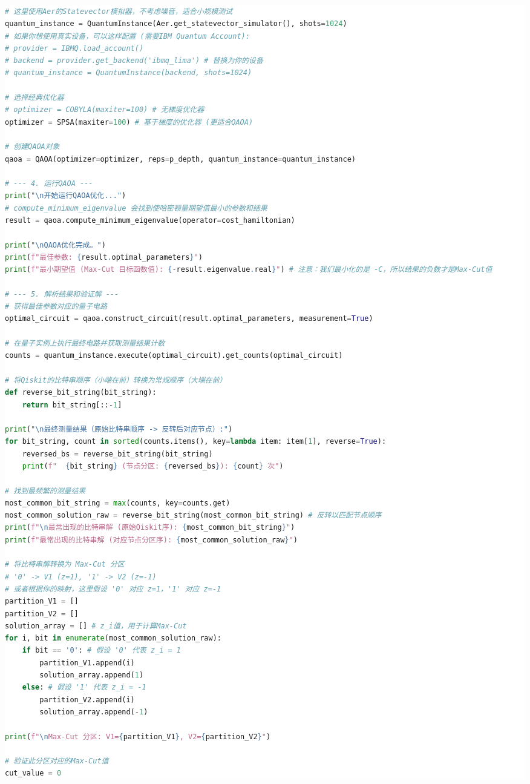 ```python
# 这里使用Aer的Statevector模拟器，不考虑噪音，适合小规模测试
quantum_instance = QuantumInstance(Aer.get_statevector_simulator(), shots=1024)
# 如果你想使用真实设备，可以这样配置 (需要IBM Quantum Account):
# provider = IBMQ.load_account()
# backend = provider.get_backend('ibmq_lima') # 替换为你的设备
# quantum_instance = QuantumInstance(backend, shots=1024)

# 选择经典优化器
# optimizer = COBYLA(maxiter=100) # 无梯度优化器
optimizer = SPSA(maxiter=100) # 基于梯度的优化器 (更适合QAOA)

# 创建QAOA对象
qaoa = QAOA(optimizer=optimizer, reps=p_depth, quantum_instance=quantum_instance)

# --- 4. 运行QAOA ---
print("\n开始运行QAOA优化...")
# compute_minimum_eigenvalue 会找到使哈密顿量期望值最小的参数和结果
result = qaoa.compute_minimum_eigenvalue(operator=cost_hamiltonian)

print("\nQAOA优化完成。")
print(f"最佳参数: {result.optimal_parameters}")
print(f"最小期望值 (Max-Cut 目标函数值): {-result.eigenvalue.real}") # 注意：我们最小化的是 -C，所以结果的负数才是Max-Cut值

# --- 5. 解析结果和验证解 ---
# 获得最佳参数对应的量子电路
optimal_circuit = qaoa.construct_circuit(result.optimal_parameters, measurement=True)

# 在量子实例上执行最终电路并获取测量结果计数
counts = quantum_instance.execute(optimal_circuit).get_counts(optimal_circuit)

# 将Qiskit的比特串顺序（小端在前）转换为常规顺序（大端在前）
def reverse_bit_string(bit_string):
    return bit_string[::-1]

print("\n最终测量结果（原始比特串顺序 -> 反转后对应节点）:")
for bit_string, count in sorted(counts.items(), key=lambda item: item[1], reverse=True):
    reversed_bs = reverse_bit_string(bit_string)
    print(f"  {bit_string} (节点分区: {reversed_bs}): {count} 次")

# 找到最频繁的测量结果
most_common_bit_string = max(counts, key=counts.get)
most_common_solution_raw = reverse_bit_string(most_common_bit_string) # 反转以匹配节点顺序
print(f"\n最常出现的比特串解 (原始Qiskit序): {most_common_bit_string}")
print(f"最常出现的比特串解 (对应节点分区序): {most_common_solution_raw}")

# 将比特串解转换为 Max-Cut 分区
# '0' -> V1 (z=1), '1' -> V2 (z=-1)
# 或者根据你的映射，这里假设 '0' 对应 z=1，'1' 对应 z=-1
partition_V1 = []
partition_V2 = []
solution_array = [] # z_i值，用于计算Max-Cut
for i, bit in enumerate(most_common_solution_raw):
    if bit == '0': # 假设 '0' 代表 z_i = 1
        partition_V1.append(i)
        solution_array.append(1)
    else: # 假设 '1' 代表 z_i = -1
        partition_V2.append(i)
        solution_array.append(-1)

print(f"\nMax-Cut 分区: V1={partition_V1}, V2={partition_V2}")

# 验证此分区对应的Max-Cut值
cut_value = 0
```